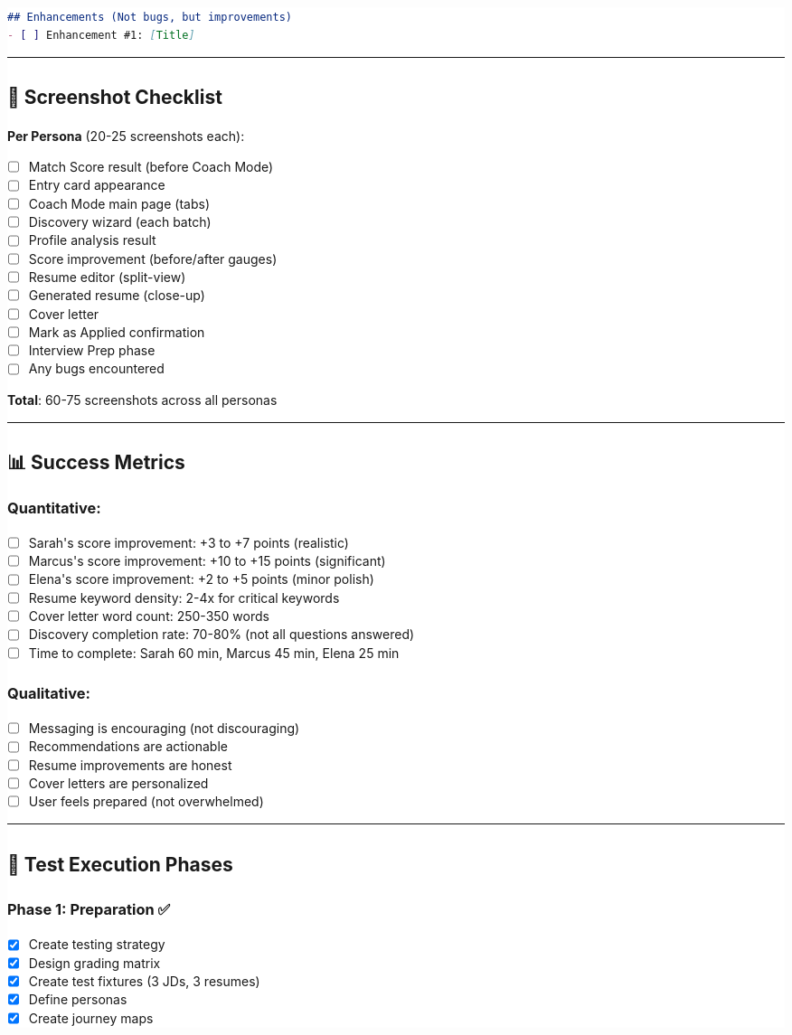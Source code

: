 ```markdown
## Enhancements (Not bugs, but improvements)
- [ ] Enhancement #1: [Title]
```

---

## 📸 Screenshot Checklist

**Per Persona** (20-25 screenshots each):
- [ ] Match Score result (before Coach Mode)
- [ ] Entry card appearance
- [ ] Coach Mode main page (tabs)
- [ ] Discovery wizard (each batch)
- [ ] Profile analysis result
- [ ] Score improvement (before/after gauges)
- [ ] Resume editor (split-view)
- [ ] Generated resume (close-up)
- [ ] Cover letter
- [ ] Mark as Applied confirmation
- [ ] Interview Prep phase
- [ ] Any bugs encountered

**Total**: 60-75 screenshots across all personas

---

## 📊 Success Metrics

### **Quantitative**:
- [ ] Sarah's score improvement: +3 to +7 points (realistic)
- [ ] Marcus's score improvement: +10 to +15 points (significant)
- [ ] Elena's score improvement: +2 to +5 points (minor polish)
- [ ] Resume keyword density: 2-4x for critical keywords
- [ ] Cover letter word count: 250-350 words
- [ ] Discovery completion rate: 70-80% (not all questions answered)
- [ ] Time to complete: Sarah 60 min, Marcus 45 min, Elena 25 min

### **Qualitative**:
- [ ] Messaging is encouraging (not discouraging)
- [ ] Recommendations are actionable
- [ ] Resume improvements are honest
- [ ] Cover letters are personalized
- [ ] User feels prepared (not overwhelmed)

---

## 🎯 Test Execution Phases

### **Phase 1: Preparation** ✅
- [x] Create testing strategy
- [x] Design grading matrix
- [x] Create test fixtures (3 JDs, 3 resumes)
- [x] Define personas
- [x] Create journey maps

